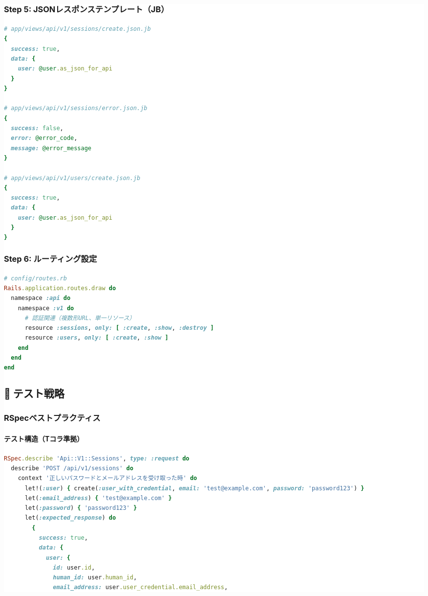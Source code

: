 ### Step 5: JSONレスポンステンプレート（JB）

```ruby
# app/views/api/v1/sessions/create.json.jb
{
  success: true,
  data: {
    user: @user.as_json_for_api
  }
}

# app/views/api/v1/sessions/error.json.jb
{
  success: false,
  error: @error_code,
  message: @error_message
}

# app/views/api/v1/users/create.json.jb
{
  success: true,
  data: {
    user: @user.as_json_for_api
  }
}
```

### Step 6: ルーティング設定

```ruby
# config/routes.rb
Rails.application.routes.draw do
  namespace :api do
    namespace :v1 do
      # 認証関連（複数形URL、単一リソース）
      resource :sessions, only: [ :create, :show, :destroy ]
      resource :users, only: [ :create, :show ]
    end
  end
end
```

## 🧪 テスト戦略

### RSpecベストプラクティス

#### テスト構造（Tコラ準拠）

```ruby
RSpec.describe 'Api::V1::Sessions', type: :request do
  describe 'POST /api/v1/sessions' do
    context '正しいパスワードとメールアドレスを受け取った時' do
      let!(:user) { create(:user_with_credential, email: 'test@example.com', password: 'password123') }
      let(:email_address) { 'test@example.com' }
      let(:password) { 'password123' }
      let(:expected_response) do
        {
          success: true,
          data: {
            user: {
              id: user.id,
              human_id: user.human_id,
              email_address: user.user_credential.email_address,
```